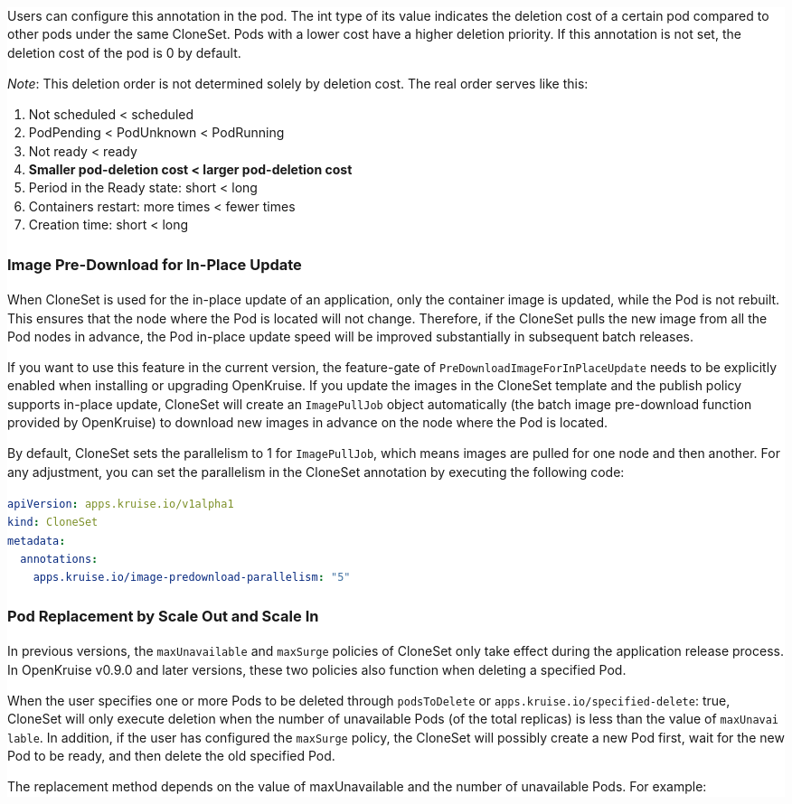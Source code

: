 Users can configure this annotation in the pod. The int type of its value indicates the deletion cost of a certain pod compared to other pods under the same CloneSet. Pods with a lower cost have a higher deletion priority. If this annotation is not set, the deletion cost of the pod is 0 by default.

*Note*: This deletion order is not determined solely by deletion cost. The real order serves like this:

1. Not scheduled < scheduled
2. PodPending < PodUnknown < PodRunning
3. Not ready < ready
4. **Smaller pod-deletion cost < larger pod-deletion cost**
5. Period in the Ready state: short < long
6. Containers restart: more times < fewer times
7. Creation time: short < long

### Image Pre-Download for In-Place Update

When CloneSet is used for the in-place update of an application, only the container image is updated, while the Pod is not rebuilt. This ensures that the node where the Pod is located will not change. Therefore, if the CloneSet pulls the new image from all the Pod nodes in advance, the Pod in-place update speed will be improved substantially in subsequent batch releases.

If you want to use this feature in the current version, the feature-gate of `PreDownloadImageForInPlaceUpdate` needs to be explicitly enabled when installing or upgrading OpenKruise. If you update the images in the CloneSet template and the publish policy supports in-place update, CloneSet will create an `ImagePullJob` object automatically (the batch image pre-download function provided by OpenKruise) to download new images in advance on the node where the Pod is located.

By default, CloneSet sets the parallelism to 1 for `ImagePullJob`, which means images are pulled for one node and then another. For any adjustment, you can set the parallelism in the CloneSet annotation by executing the following code:

```yaml
apiVersion: apps.kruise.io/v1alpha1
kind: CloneSet
metadata:
  annotations:
    apps.kruise.io/image-predownload-parallelism: "5"
```

### Pod Replacement by Scale Out and Scale In

In previous versions, the `maxUnavailable` and `maxSurge` policies of CloneSet only take effect during the application release process. In OpenKruise v0.9.0 and later versions, these two policies also function when deleting a specified Pod.

When the user specifies one or more Pods to be deleted through `podsToDelete` or `apps.kruise.io/specified-delete`: true, CloneSet will only execute deletion when the number of unavailable Pods (of the total replicas) is less than the value of `maxUnavailable`. In addition, if the user has configured the `maxSurge` policy, the CloneSet will possibly create a new Pod first, wait for the new Pod to be ready, and then delete the old specified Pod.

The replacement method depends on the value of maxUnavailable and the number of unavailable Pods. For example:
